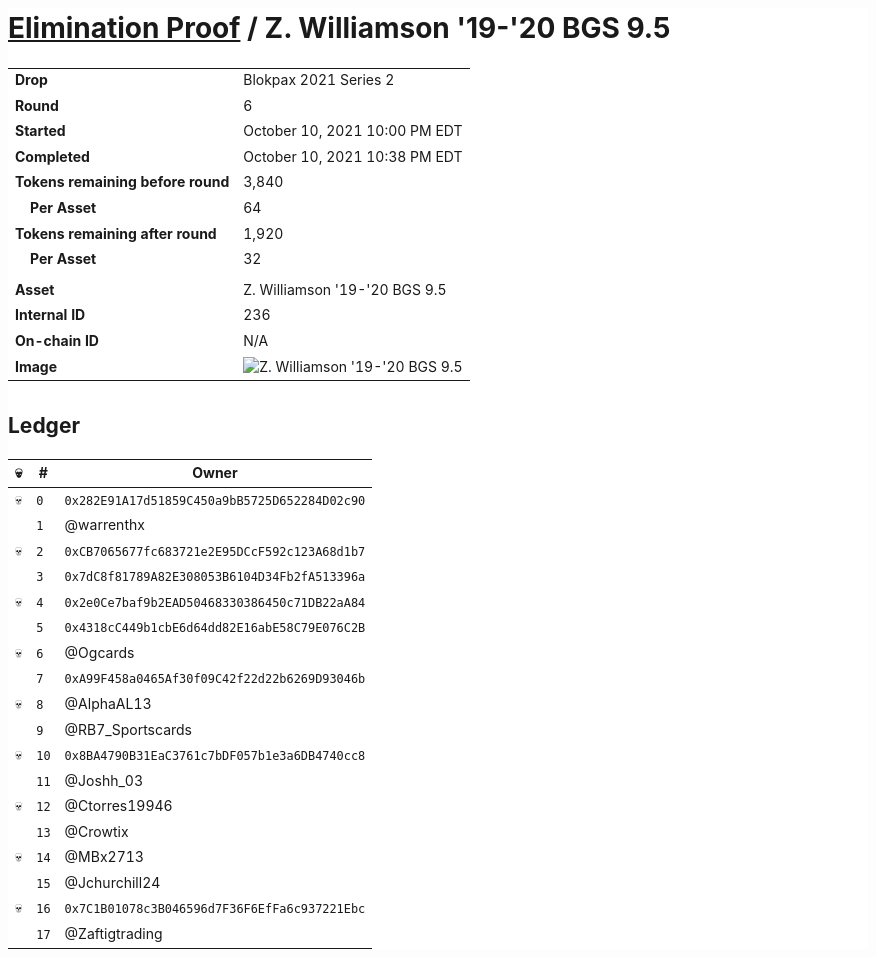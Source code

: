 # [Elimination Proof](./readme.md) / Z. Williamson &#039;19-&#039;20 BGS 9.5

|||
|---|---|
| **Drop** | Blokpax 2021 Series 2 |
| **Round** | 6 |
| **Started** | October 10, 2021 10:00 PM EDT |
| **Completed** | October 10, 2021 10:38 PM EDT |
| **Tokens remaining before round** | 3,840 |
| **&nbsp;&nbsp;&nbsp;&nbsp;Per Asset** | 64 |
| **Tokens remaining after round** | 1,920 |
| **&nbsp;&nbsp;&nbsp;&nbsp;Per Asset** | 32 |
| | |
| **Asset** | Z. Williamson &#039;19-&#039;20 BGS 9.5 |
| **Internal ID** | 236 |
| **On-chain ID** | N/A |
| **Image** | <img src="https://tcdn.blokpax.com/9484ebfa-633d-40a2-9e99-7e3217b53828/d5b2dec3d8d1a2f757f69d190f4b73683377ef6b682f2a37804e3dbbda13b24f.jpg" height="200" alt="Z. Williamson &#039;19-&#039;20 BGS 9.5" /> |

## Ledger

| 💀 | # | Owner |
| --- | --- | --- |
| 💀 | `0` | `0x282E91A17d51859C450a9bB5725D652284D02c90` |
|  | `1` | @warrenthx |
| 💀 | `2` | `0xCB7065677fc683721e2E95DCcF592c123A68d1b7` |
|  | `3` | `0x7dC8f81789A82E308053B6104D34Fb2fA513396a` |
| 💀 | `4` | `0x2e0Ce7baf9b2EAD50468330386450c71DB22aA84` |
|  | `5` | `0x4318cC449b1cbE6d64dd82E16abE58C79E076C2B` |
| 💀 | `6` | @Ogcards |
|  | `7` | `0xA99F458a0465Af30f09C42f22d22b6269D93046b` |
| 💀 | `8` | @AlphaAL13 |
|  | `9` | @RB7_Sportscards |
| 💀 | `10` | `0x8BA4790B31EaC3761c7bDF057b1e3a6DB4740cc8` |
|  | `11` | @Joshh_03 |
| 💀 | `12` | @Ctorres19946 |
|  | `13` | @Crowtix |
| 💀 | `14` | @MBx2713 |
|  | `15` | @Jchurchill24 |
| 💀 | `16` | `0x7C1B01078c3B046596d7F36F6EfFa6c937221Ebc` |
|  | `17` | @Zaftigtrading |